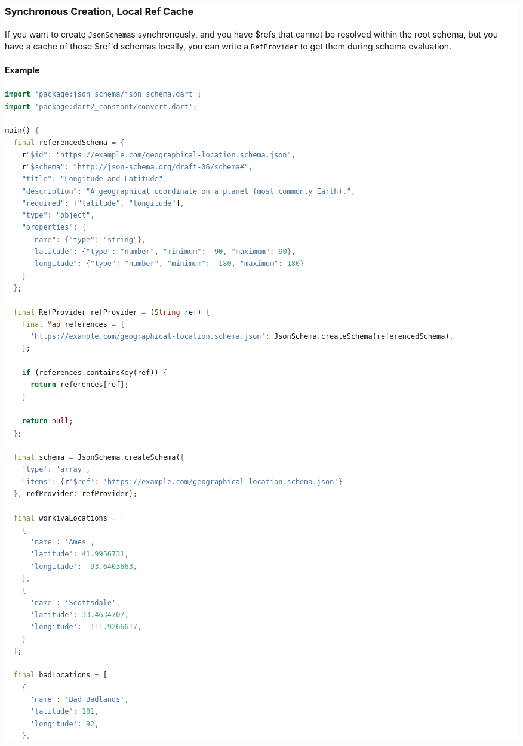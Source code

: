### Synchronous Creation, Local Ref Cache

If you want to create `JsonSchema`s synchronously, and you have $refs that cannot be resolved within the root schema, but you have a cache of those $ref'd schemas locally, you can write a `RefProvider` to get them during schema evaluation.

#### Example

```dart 
import 'package:json_schema/json_schema.dart';
import 'package:dart2_constant/convert.dart';

main() {
  final referencedSchema = {
    r"$id": "https://example.com/geographical-location.schema.json",
    r"$schema": "http://json-schema.org/draft-06/schema#",
    "title": "Longitude and Latitude",
    "description": "A geographical coordinate on a planet (most commonly Earth).",
    "required": ["latitude", "longitude"],
    "type": "object",
    "properties": {
      "name": {"type": "string"},
      "latitude": {"type": "number", "minimum": -90, "maximum": 90},
      "longitude": {"type": "number", "minimum": -180, "maximum": 180}
    }
  };

  final RefProvider refProvider = (String ref) {
    final Map references = {
      'https://example.com/geographical-location.schema.json': JsonSchema.createSchema(referencedSchema),
    };

    if (references.containsKey(ref)) {
      return references[ref];
    }

    return null;
  };

  final schema = JsonSchema.createSchema({
    'type': 'array',
    'items': {r'$ref': 'https://example.com/geographical-location.schema.json'}
  }, refProvider: refProvider);

  final workivaLocations = [
    {
      'name': 'Ames',
      'latitude': 41.9956731,
      'longitude': -93.6403663,
    },
    {
      'name': 'Scottsdale',
      'latitude': 33.4634707,
      'longitude': -111.9266617,
    }
  ];

  final badLocations = [
    {
      'name': 'Bad Badlands',
      'latitude': 181,
      'longitude': 92,
    },
```